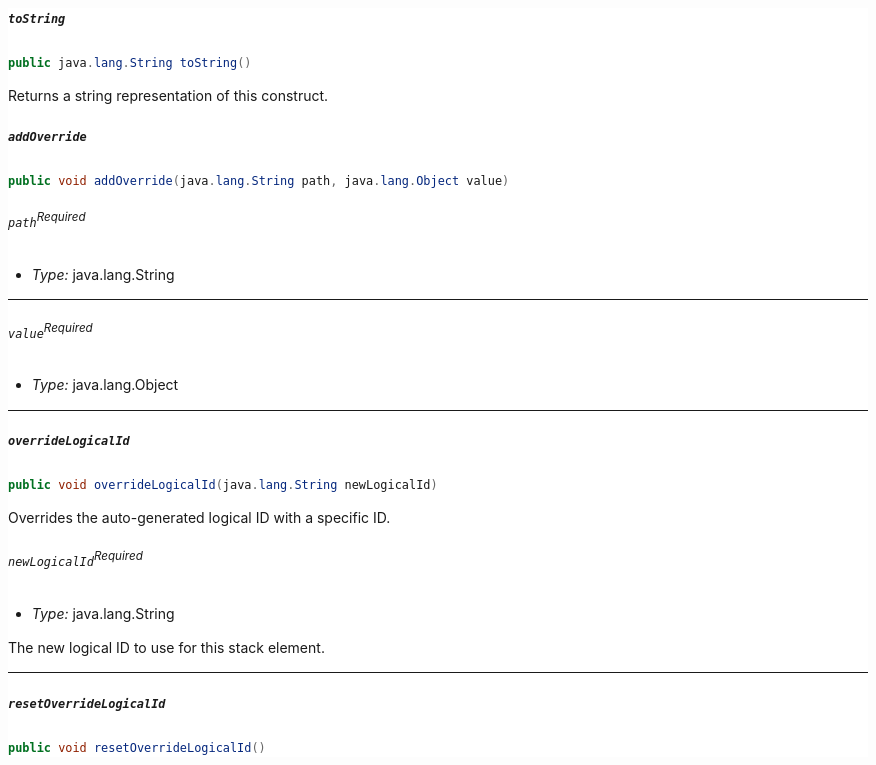 
##### `toString` <a name="toString" id="@cdktf/provider-newrelic.group.Group.toString"></a>

```java
public java.lang.String toString()
```

Returns a string representation of this construct.

##### `addOverride` <a name="addOverride" id="@cdktf/provider-newrelic.group.Group.addOverride"></a>

```java
public void addOverride(java.lang.String path, java.lang.Object value)
```

###### `path`<sup>Required</sup> <a name="path" id="@cdktf/provider-newrelic.group.Group.addOverride.parameter.path"></a>

- *Type:* java.lang.String

---

###### `value`<sup>Required</sup> <a name="value" id="@cdktf/provider-newrelic.group.Group.addOverride.parameter.value"></a>

- *Type:* java.lang.Object

---

##### `overrideLogicalId` <a name="overrideLogicalId" id="@cdktf/provider-newrelic.group.Group.overrideLogicalId"></a>

```java
public void overrideLogicalId(java.lang.String newLogicalId)
```

Overrides the auto-generated logical ID with a specific ID.

###### `newLogicalId`<sup>Required</sup> <a name="newLogicalId" id="@cdktf/provider-newrelic.group.Group.overrideLogicalId.parameter.newLogicalId"></a>

- *Type:* java.lang.String

The new logical ID to use for this stack element.

---

##### `resetOverrideLogicalId` <a name="resetOverrideLogicalId" id="@cdktf/provider-newrelic.group.Group.resetOverrideLogicalId"></a>

```java
public void resetOverrideLogicalId()
```
